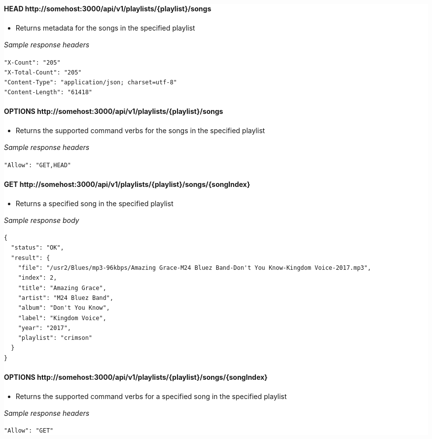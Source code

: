 #### HEAD http://somehost:3000/api/v1/playlists/{playlist}/songs

* Returns metadata for the songs in the specified playlist

_Sample response headers_
```
"X-Count": "205"
"X-Total-Count": "205"
"Content-Type": "application/json; charset=utf-8"
"Content-Length": "61418"
```

#### OPTIONS http://somehost:3000/api/v1/playlists/{playlist}/songs

* Returns the supported command verbs for the songs in the specified playlist

_Sample response headers_
```
"Allow": "GET,HEAD"
```

#### GET http://somehost:3000/api/v1/playlists/{playlist}/songs/{songIndex}

* Returns a specified song in the specified playlist

_Sample response body_
```
{
  "status": "OK",
  "result": {
    "file": "/usr2/Blues/mp3-96kbps/Amazing Grace-M24 Bluez Band-Don't You Know-Kingdom Voice-2017.mp3",
    "index": 2,
    "title": "Amazing Grace",
    "artist": "M24 Bluez Band",
    "album": "Don't You Know",
    "label": "Kingdom Voice",
    "year": "2017",
    "playlist": "crimson"
  }
}
```

#### OPTIONS http://somehost:3000/api/v1/playlists/{playlist}/songs/{songIndex}

* Returns the supported command verbs for a specified song in the specified
playlist

_Sample response headers_
```
"Allow": "GET"
```
